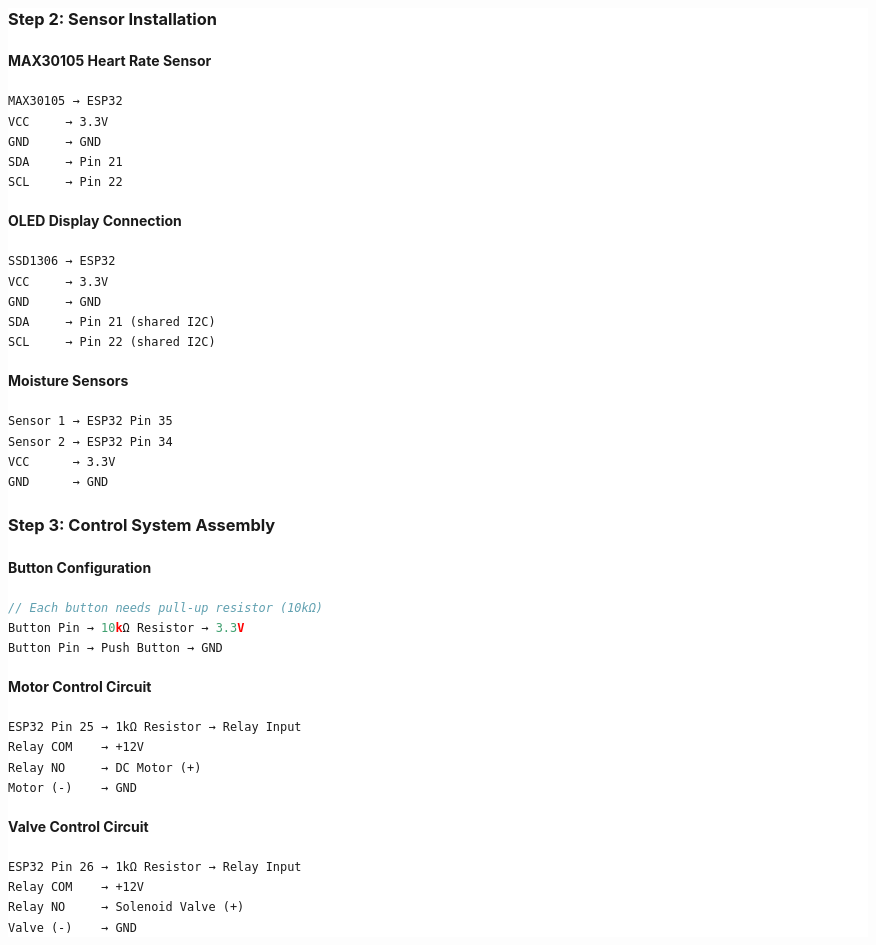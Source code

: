 ### Step 2: Sensor Installation

#### MAX30105 Heart Rate Sensor
```
MAX30105 → ESP32
VCC     → 3.3V
GND     → GND
SDA     → Pin 21
SCL     → Pin 22
```

#### OLED Display Connection
```
SSD1306 → ESP32
VCC     → 3.3V
GND     → GND  
SDA     → Pin 21 (shared I2C)
SCL     → Pin 22 (shared I2C)
```

#### Moisture Sensors
```
Sensor 1 → ESP32 Pin 35
Sensor 2 → ESP32 Pin 34
VCC      → 3.3V
GND      → GND
```

### Step 3: Control System Assembly

#### Button Configuration
```cpp
// Each button needs pull-up resistor (10kΩ)
Button Pin → 10kΩ Resistor → 3.3V
Button Pin → Push Button → GND
```

#### Motor Control Circuit
```
ESP32 Pin 25 → 1kΩ Resistor → Relay Input
Relay COM    → +12V
Relay NO     → DC Motor (+)
Motor (-)    → GND
```

#### Valve Control Circuit
```
ESP32 Pin 26 → 1kΩ Resistor → Relay Input  
Relay COM    → +12V
Relay NO     → Solenoid Valve (+)
Valve (-)    → GND
```
